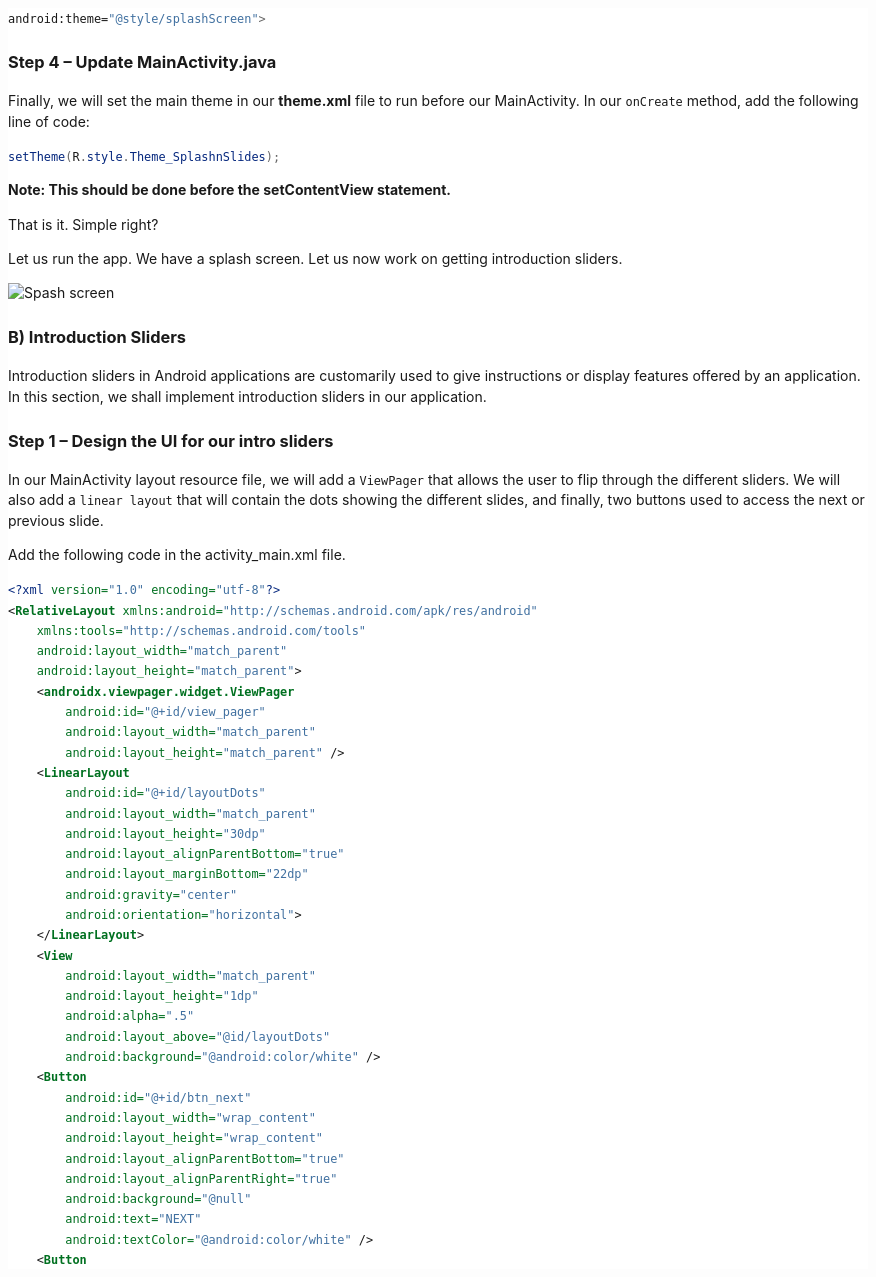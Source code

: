 ```bash
android:theme="@style/splashScreen">
```

### Step 4 – Update MainActivity.java
Finally, we will set the main theme in our **theme.xml** file to run before our MainActivity. In our `onCreate` method, add the following line of code:

```java
setTheme(R.style.Theme_SplashnSlides);
```

**Note: This should be done before the setContentView statement.**

That is it. Simple right?

Let us run the app. We have a splash screen. Let us now work on getting introduction sliders.

![Spash screen](/implementing-a-splash-screen-and-introduction-sliders-in-android/splash.jpg)

### B) Introduction Sliders
Introduction sliders in Android applications are customarily used to give instructions or display features offered by an application. In this section, we shall implement introduction sliders in our application.

### Step 1 – Design the UI for our intro sliders
In our MainActivity layout resource file, we will add a `ViewPager` that allows the user to flip through the different sliders. We will also add a `linear layout` that will contain the dots showing the different slides, and finally, two buttons used to access the next or previous slide.

Add the following code in the activity_main.xml file.
```xml
<?xml version="1.0" encoding="utf-8"?>
<RelativeLayout xmlns:android="http://schemas.android.com/apk/res/android"
    xmlns:tools="http://schemas.android.com/tools"
    android:layout_width="match_parent"
    android:layout_height="match_parent">
    <androidx.viewpager.widget.ViewPager
        android:id="@+id/view_pager"
        android:layout_width="match_parent"
        android:layout_height="match_parent" />
    <LinearLayout
        android:id="@+id/layoutDots"
        android:layout_width="match_parent"
        android:layout_height="30dp"
        android:layout_alignParentBottom="true"
        android:layout_marginBottom="22dp"
        android:gravity="center"
        android:orientation="horizontal">
    </LinearLayout>
    <View
        android:layout_width="match_parent"
        android:layout_height="1dp"
        android:alpha=".5"
        android:layout_above="@id/layoutDots"
        android:background="@android:color/white" />
    <Button
        android:id="@+id/btn_next"
        android:layout_width="wrap_content"
        android:layout_height="wrap_content"
        android:layout_alignParentBottom="true"
        android:layout_alignParentRight="true"
        android:background="@null"
        android:text="NEXT"
        android:textColor="@android:color/white" />
    <Button
```